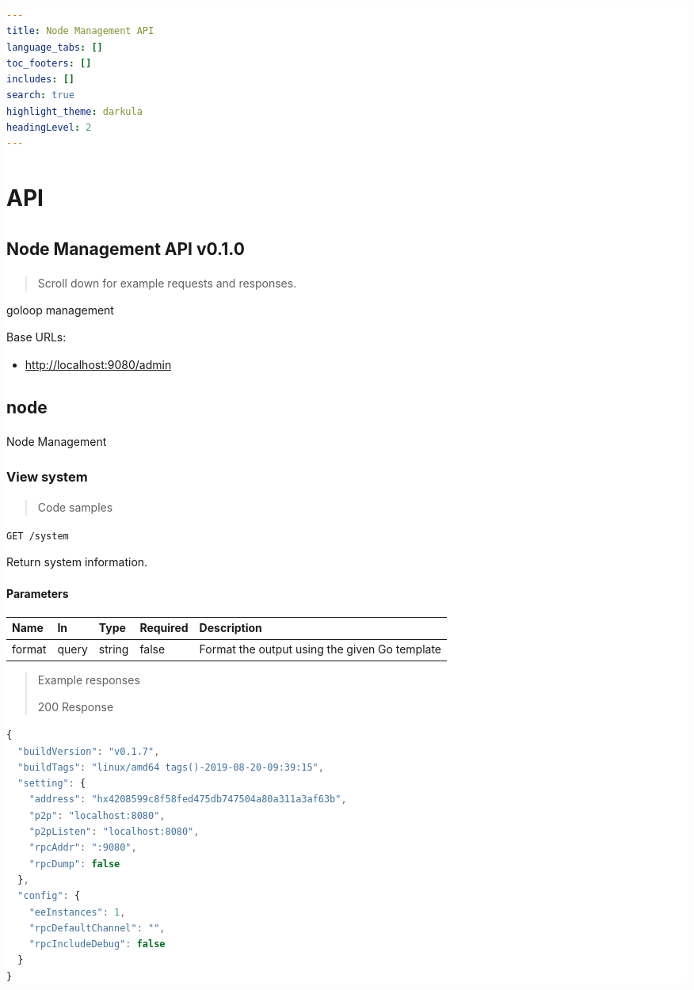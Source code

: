 ```yaml
---
title: Node Management API
language_tabs: []
toc_footers: []
includes: []
search: true
highlight_theme: darkula
headingLevel: 2
---
```


# API

## Node Management API v0.1.0 <a id="node-management-api"></a>

> Scroll down for example requests and responses.

goloop management

Base URLs:

* [http://localhost:9080/admin](http://localhost:9080/admin)

## node <a id="node-management-api-node"></a>

Node Management

### View system

> Code samples

`GET /system`

Return system information.

#### Parameters <a id="view-system-parameters"></a>

| Name | In | Type | Required | Description |
| :--- | :--- | :--- | :--- | :--- |
| format | query | string | false | Format the output using the given Go template |

> Example responses
>
> 200 Response

```javascript
{
  "buildVersion": "v0.1.7",
  "buildTags": "linux/amd64 tags()-2019-08-20-09:39:15",
  "setting": {
    "address": "hx4208599c8f58fed475db747504a80a311a3af63b",
    "p2p": "localhost:8080",
    "p2pListen": "localhost:8080",
    "rpcAddr": ":9080",
    "rpcDump": false
  },
  "config": {
    "eeInstances": 1,
    "rpcDefaultChannel": "",
    "rpcIncludeDebug": false
  }
}
```
